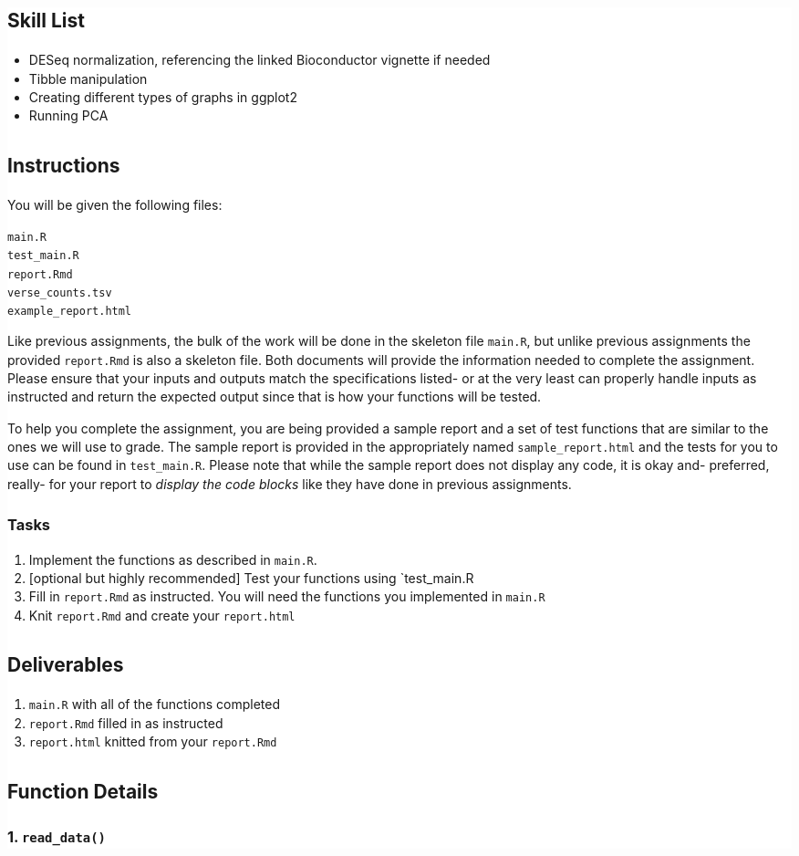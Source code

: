 ## Skill List
- DESeq normalization, referencing the linked Bioconductor vignette if needed
- Tibble manipulation
- Creating different types of graphs in ggplot2
- Running PCA

## Instructions
You will be given the following files:

```
main.R
test_main.R
report.Rmd
verse_counts.tsv
example_report.html

```
Like previous assignments, the bulk of the work will be done in the skeleton
file `main.R`, but unlike previous assignments the provided `report.Rmd` is also
a skeleton file. Both documents will provide the information needed to complete
the assignment. Please ensure that your inputs and outputs match the
specifications listed- or at the very least can properly handle inputs as
instructed and return the expected output since that is how your functions will
be tested.

To help you complete the assignment, you are being provided a sample report and
a set of test functions that are similar to the ones we will use to grade. The
sample report is provided in the appropriately named `sample_report.html` and
the tests for you to use can be found in `test_main.R`. Please note that while
the sample report does not display any code, it is okay and- preferred, really-
for your report to _display the code blocks_ like they have done in previous
assignments.

### Tasks

1. Implement the functions as described in `main.R`.  
2. [optional but highly recommended] Test your functions using `test_main.R
3. Fill in `report.Rmd` as instructed. You will need the functions you implemented in `main.R`
4. Knit `report.Rmd` and create your `report.html`

## Deliverables

1. `main.R` with all of the functions completed
2. `report.Rmd` filled in as instructed
2. `report.html` knitted from your `report.Rmd`


## Function Details

### 1. `read_data()`
